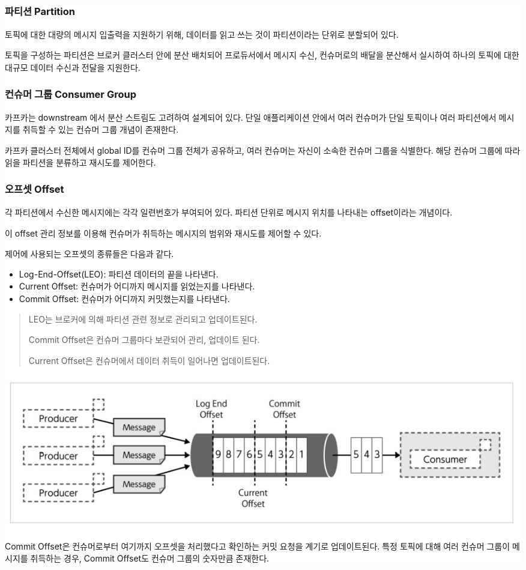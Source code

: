 
### 파티션 Partition
토픽에 대한 대량의 메시지 입출력을 지원하기 위해, 데이터를 읽고 쓰는 것이 파티션이라는 단위로 분할되어 있다.


토픽을 구성하는 파티션은 브로커 클러스터 안에 분산 배치되어 프로듀서에서 메시지 수신, 컨슈머로의 배달을 분산해서 실시하여 하나의 토픽에 대한 대규모 데이터 수신과 전달을 지원한다.


### 컨슈머 그룹 Consumer Group
카프카는 downstream 에서 분산 스트림도 고려하여 설계되어 있다. 단일 애플리케이션 안에서 여러 컨슈머가 단일 토픽이나 여러 파티션에서 메시지를 취득할 수 있는 컨슈머 그룹 개념이 존재한다.


카프카 클러스터 전체에서 global ID를 컨슈머 그룹 전체가 공유하고, 여러 컨슈머는 자신이 소속한 컨슈머 그룹을 식별한다. 해당 컨슈머 그룹에 따라 읽을 파티션을 분류하고 재시도를 제어한다.


### 오프셋 Offset
각 파티션에서 수신한 메시지에는 각각 일련번호가 부여되어 있다. 파티션 단위로 메시지 위치를 나타내는 offset이라는 개념이다.


이 offset 관리 정보를 이용해 컨슈머가 취득하는 메시지의 범위와 재시도를 제어할 수 있다.


제어에 사용되는 오프셋의 종류들은 다음과 같다.
- Log-End-Offset(LEO): 파티션 데이터의 끝을 나타낸다.
- Current Offset: 컨슈머가 어디까지 메시지를 읽었는지를 나타낸다.
- Commit Offset: 컨슈머가 어디까지 커밋했는지를 나타낸다.


> LEO는 브로커에 의해 파티션 관련 정보로 관리되고 업데이트된다. 
>
> Commit Offset은 컨슈머 그룹마다 보관되어 관리, 업데이트 된다.
>
> Current Offset은 컨슈머에서 데이터 취득이 일어나면 업데이트된다.


![img2-4](/chapter02/img/2-4.png)


Commit Offset은 컨슈머로부터 여기까지 오프셋을 처리했다고 확인하는 커밋 요청을 계기로 업데이트된다. 특정 토픽에 대해 여러 컨슈머 그룹이 메시지를 취득하는 경우, Commit Offset도 컨슈머 그룹의 숫자만큼 존재한다.

